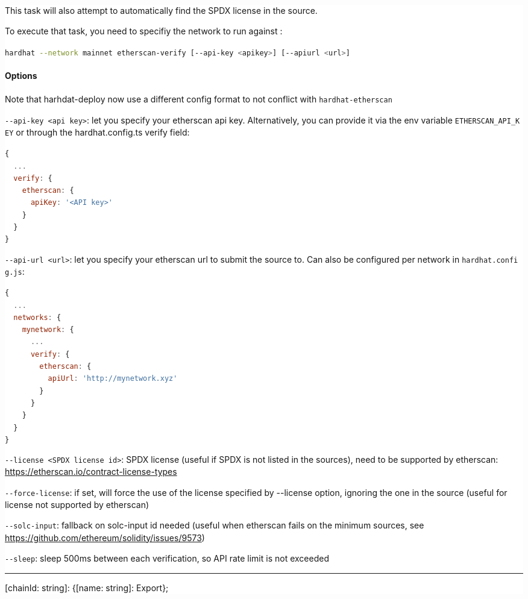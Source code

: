 This task will also attempt to automatically find the SPDX license in the source.

To execute that task, you need to specifiy the network to run against :

```bash
hardhat --network mainnet etherscan-verify [--api-key <apikey>] [--apiurl <url>]
```

#### **Options**

Note that harhdat-deploy now use a different config format to not conflict with `hardhat-etherscan`

`--api-key <api key>`: let you specify your etherscan api key. Alternatively, you can provide it via the env variable `ETHERSCAN_API_KEY` or through the hardhat.config.ts verify field:

```js
{
  ...
  verify: {
    etherscan: {
      apiKey: '<API key>'
    }
  }
}
```

`--api-url <url>`: let you specify your etherscan url to submit the source to. Can also be configured per network in `hardhat.config.js`:

```js
{
  ...
  networks: {
    mynetwork: {
      ...
      verify: {
        etherscan: {
          apiUrl: 'http://mynetwork.xyz'
        }
      }
    }
  }
}
```

`--license <SPDX license id>`: SPDX license (useful if SPDX is not listed in the sources), need to be supported by etherscan: https://etherscan.io/contract-license-types

`--force-license`: if set, will force the use of the license specified by --license option, ignoring the one in the source (useful for license not supported by etherscan)

`--solc-input`: fallback on solc-input id needed (useful when etherscan fails on the minimum sources, see https://github.com/ethereum/solidity/issues/9573)

`--sleep`: sleep 500ms between each verification, so API rate limit is not exceeded

---


  [chainId: string]: {[name: string]: Export};